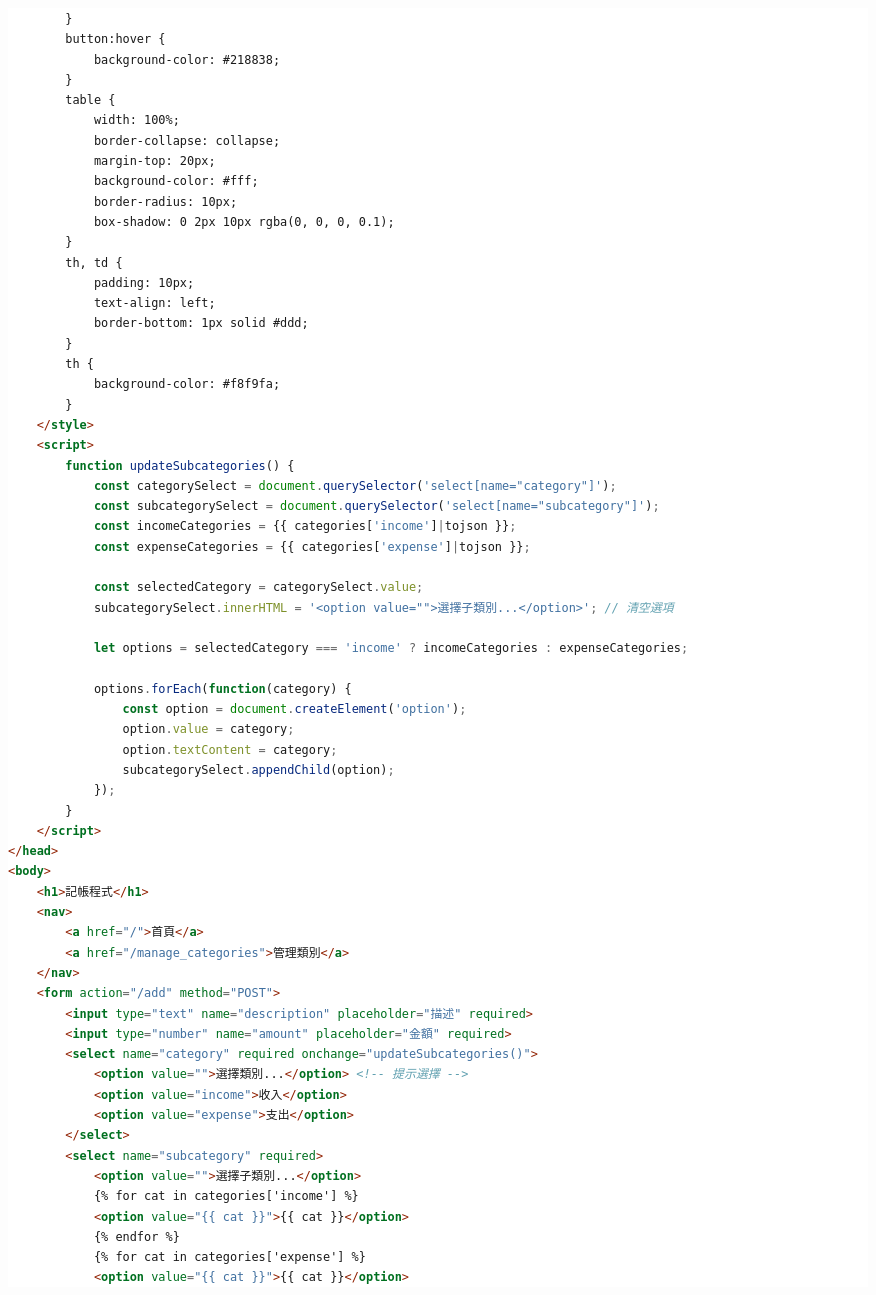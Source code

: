 ```html
        }
        button:hover {
            background-color: #218838;
        }
        table {
            width: 100%;
            border-collapse: collapse;
            margin-top: 20px;
            background-color: #fff;
            border-radius: 10px;
            box-shadow: 0 2px 10px rgba(0, 0, 0, 0.1);
        }
        th, td {
            padding: 10px;
            text-align: left;
            border-bottom: 1px solid #ddd;
        }
        th {
            background-color: #f8f9fa;
        }
    </style>
    <script>
        function updateSubcategories() {
            const categorySelect = document.querySelector('select[name="category"]');
            const subcategorySelect = document.querySelector('select[name="subcategory"]');
            const incomeCategories = {{ categories['income']|tojson }};
            const expenseCategories = {{ categories['expense']|tojson }};
            
            const selectedCategory = categorySelect.value;
            subcategorySelect.innerHTML = '<option value="">選擇子類別...</option>'; // 清空選項

            let options = selectedCategory === 'income' ? incomeCategories : expenseCategories;

            options.forEach(function(category) {
                const option = document.createElement('option');
                option.value = category;
                option.textContent = category;
                subcategorySelect.appendChild(option);
            });
        }
    </script>
</head>
<body>
    <h1>記帳程式</h1>
    <nav>
        <a href="/">首頁</a>
        <a href="/manage_categories">管理類別</a>
    </nav>
    <form action="/add" method="POST">
        <input type="text" name="description" placeholder="描述" required>
        <input type="number" name="amount" placeholder="金額" required>
        <select name="category" required onchange="updateSubcategories()">
            <option value="">選擇類別...</option> <!-- 提示選擇 -->
            <option value="income">收入</option>
            <option value="expense">支出</option>
        </select>
        <select name="subcategory" required>
            <option value="">選擇子類別...</option>
            {% for cat in categories['income'] %}
            <option value="{{ cat }}">{{ cat }}</option>
            {% endfor %}
            {% for cat in categories['expense'] %}
            <option value="{{ cat }}">{{ cat }}</option>
```